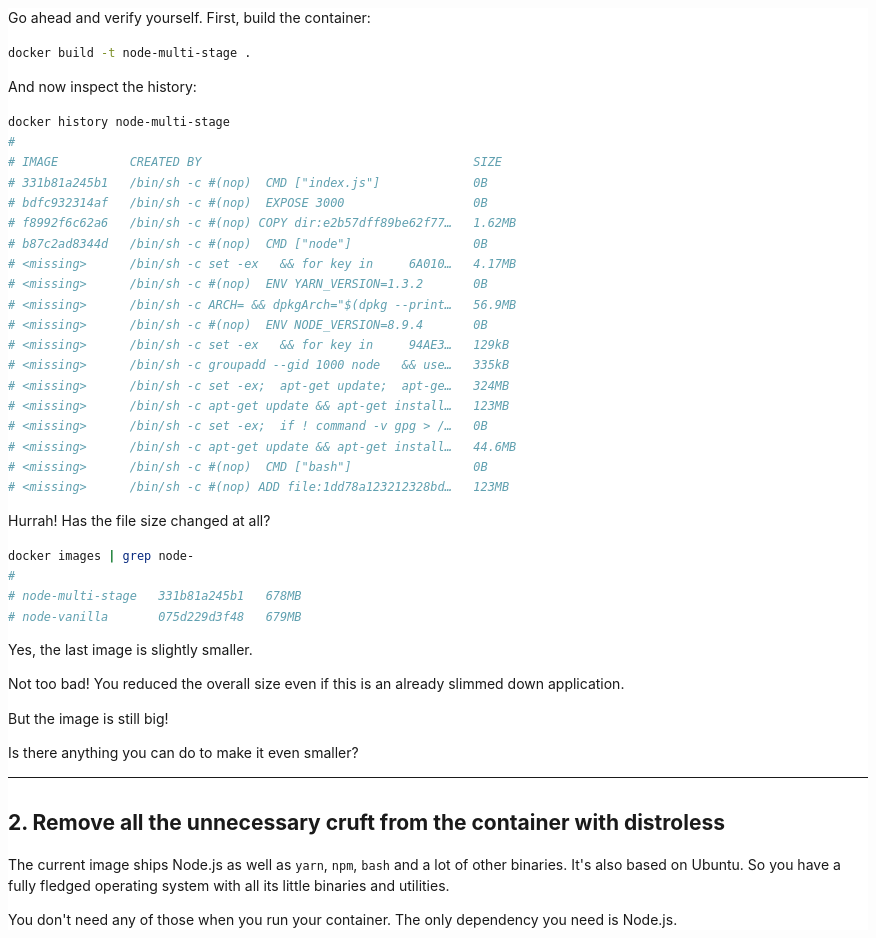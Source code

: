 Go ahead and verify yourself. First, build the container:

```sh
docker build -t node-multi-stage .
```

And now inspect the history:

```sh
docker history node-multi-stage
# 
# IMAGE          CREATED BY                                      SIZE
# 331b81a245b1   /bin/sh -c #(nop)  CMD ["index.js"]             0B
# bdfc932314af   /bin/sh -c #(nop)  EXPOSE 3000                  0B
# f8992f6c62a6   /bin/sh -c #(nop) COPY dir:e2b57dff89be62f77…   1.62MB
# b87c2ad8344d   /bin/sh -c #(nop)  CMD ["node"]                 0B
# <missing>      /bin/sh -c set -ex   && for key in     6A010…   4.17MB
# <missing>      /bin/sh -c #(nop)  ENV YARN_VERSION=1.3.2       0B
# <missing>      /bin/sh -c ARCH= && dpkgArch="$(dpkg --print…   56.9MB
# <missing>      /bin/sh -c #(nop)  ENV NODE_VERSION=8.9.4       0B
# <missing>      /bin/sh -c set -ex   && for key in     94AE3…   129kB
# <missing>      /bin/sh -c groupadd --gid 1000 node   && use…   335kB
# <missing>      /bin/sh -c set -ex;  apt-get update;  apt-ge…   324MB
# <missing>      /bin/sh -c apt-get update && apt-get install…   123MB
# <missing>      /bin/sh -c set -ex;  if ! command -v gpg > /…   0B
# <missing>      /bin/sh -c apt-get update && apt-get install…   44.6MB
# <missing>      /bin/sh -c #(nop)  CMD ["bash"]                 0B
# <missing>      /bin/sh -c #(nop) ADD file:1dd78a123212328bd…   123MB
```

Hurrah! Has the file size changed at all?

```sh
docker images | grep node-
# 
# node-multi-stage   331b81a245b1   678MB
# node-vanilla       075d229d3f48   679MB
```

Yes, the last image is slightly smaller.

Not too bad! You reduced the overall size even if this is an already slimmed down application.

But the image is still big!

Is there anything you can do to make it even smaller?

---

## 2. Remove all the unnecessary cruft from the container with distroless

The current image ships Node.js as well as `yarn`, `npm`, `bash` and a lot of other binaries. It's also based on Ubuntu. So you have a fully fledged operating system with all its little binaries and utilities.

You don't need any of those when you run your container. The only dependency you need is Node.js.
